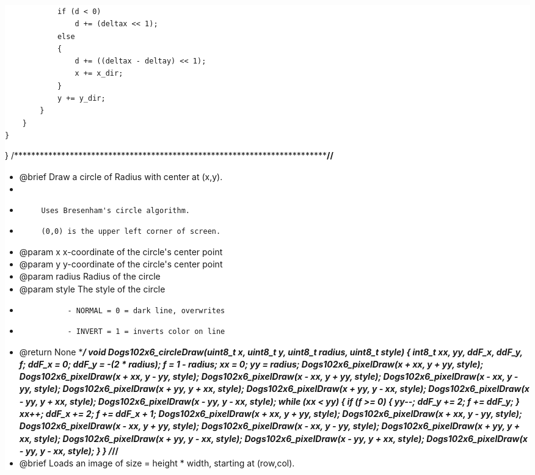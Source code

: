                 if (d < 0)
                    d += (deltax << 1);
                else
                {
                    d += ((deltax - deltay) << 1);
                    x += x_dir;
                }
                y += y_dir;
            }
        }
    }
}
/***************************************************************************//**
 * @brief   Draw a circle of Radius with center at (x,y).
 *
 *          Uses Bresenham's circle algorithm.
 *          (0,0) is the upper left corner of screen.
 * @param   x   x-coordinate of the circle's center point
 * @param   y   y-coordinate of the circle's center point
 * @param   radius  Radius of the circle
 * @param   style The style of the circle
 *                - NORMAL = 0 = dark line, overwrites
 *                - INVERT = 1 = inverts color on line
 * @return  None
 ******************************************************************************/
void Dogs102x6_circleDraw(uint8_t x, uint8_t y, uint8_t radius, uint8_t style)
{
    int8_t xx, yy, ddF_x, ddF_y, f;
    ddF_x = 0;
    ddF_y = -(2 * radius);
    f = 1 - radius;
    xx = 0;
    yy = radius;
    Dogs102x6_pixelDraw(x + xx, y + yy, style);
    Dogs102x6_pixelDraw(x + xx, y - yy, style);
    Dogs102x6_pixelDraw(x - xx, y + yy, style);
    Dogs102x6_pixelDraw(x - xx, y - yy, style);
    Dogs102x6_pixelDraw(x + yy, y + xx, style);
    Dogs102x6_pixelDraw(x + yy, y - xx, style);
    Dogs102x6_pixelDraw(x - yy, y + xx, style);
    Dogs102x6_pixelDraw(x - yy, y - xx, style);
    while (xx < yy)
    {
        if (f >= 0)
        {
            yy--;
            ddF_y += 2;
            f += ddF_y;
        }
        xx++;
        ddF_x += 2;
        f += ddF_x + 1;
        Dogs102x6_pixelDraw(x + xx, y + yy, style);
        Dogs102x6_pixelDraw(x + xx, y - yy, style);
        Dogs102x6_pixelDraw(x - xx, y + yy, style);
        Dogs102x6_pixelDraw(x - xx, y - yy, style);
        Dogs102x6_pixelDraw(x + yy, y + xx, style);
        Dogs102x6_pixelDraw(x + yy, y - xx, style);
        Dogs102x6_pixelDraw(x - yy, y + xx, style);
        Dogs102x6_pixelDraw(x - yy, y - xx, style);
    }
}
/***************************************************************************//**
 * @brief   Loads an image of size = height * width, starting at (row,col).